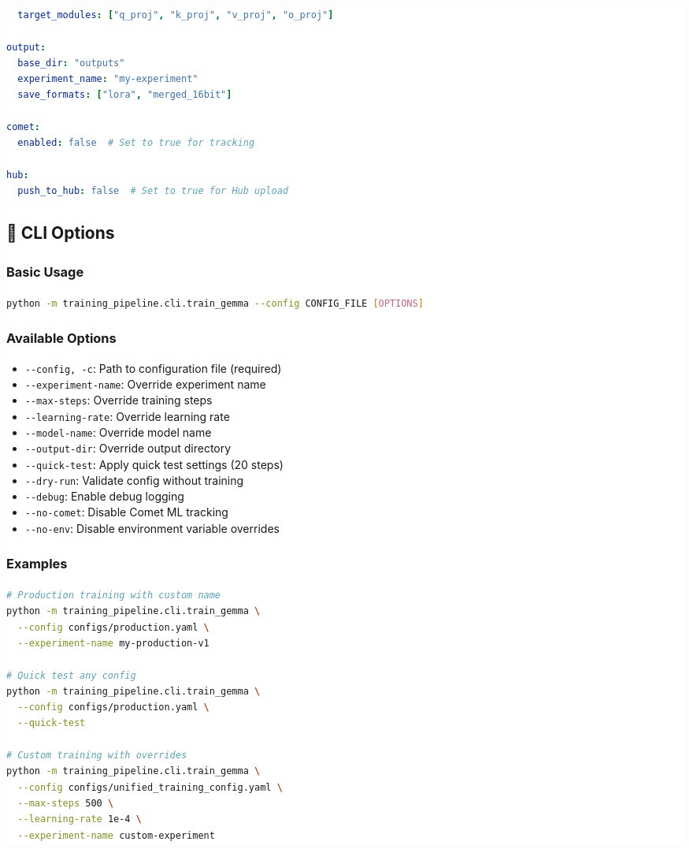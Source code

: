 ```yaml
  target_modules: ["q_proj", "k_proj", "v_proj", "o_proj"]

output:
  base_dir: "outputs"
  experiment_name: "my-experiment"
  save_formats: ["lora", "merged_16bit"]

comet:
  enabled: false  # Set to true for tracking

hub:
  push_to_hub: false  # Set to true for Hub upload
```

## 🔧 **CLI Options**

### **Basic Usage**
```bash
python -m training_pipeline.cli.train_gemma --config CONFIG_FILE [OPTIONS]
```

### **Available Options**
- `--config, -c`: Path to configuration file (required)
- `--experiment-name`: Override experiment name
- `--max-steps`: Override training steps
- `--learning-rate`: Override learning rate
- `--model-name`: Override model name
- `--output-dir`: Override output directory
- `--quick-test`: Apply quick test settings (20 steps)
- `--dry-run`: Validate config without training
- `--debug`: Enable debug logging
- `--no-comet`: Disable Comet ML tracking
- `--no-env`: Disable environment variable overrides

### **Examples**
```bash
# Production training with custom name
python -m training_pipeline.cli.train_gemma \
  --config configs/production.yaml \
  --experiment-name my-production-v1

# Quick test any config
python -m training_pipeline.cli.train_gemma \
  --config configs/production.yaml \
  --quick-test

# Custom training with overrides
python -m training_pipeline.cli.train_gemma \
  --config configs/unified_training_config.yaml \
  --max-steps 500 \
  --learning-rate 1e-4 \
  --experiment-name custom-experiment
```
